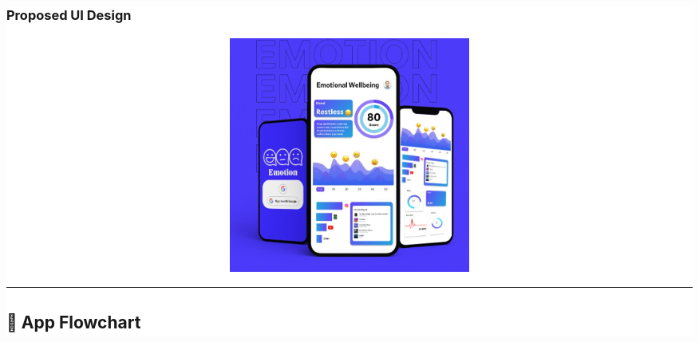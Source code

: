 ### Proposed UI Design

<p align="center">
  <img src="assets/proposed_app_ui.jpg" width="300"/>
</p>

---

## 🔁 App Flowchart

